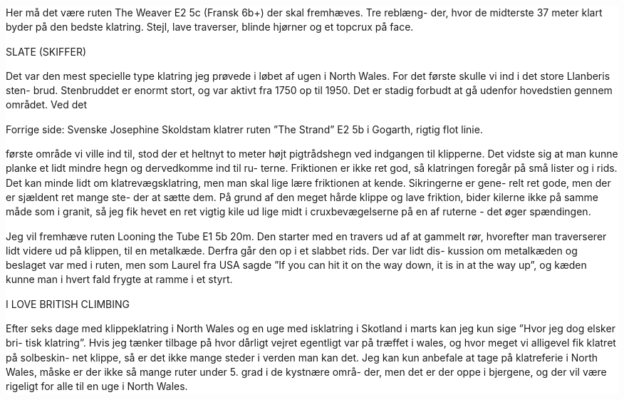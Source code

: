 Her må det være ruten The Weaver E2 5c
(Fransk 6b+) der skal fremhæves. Tre reblæng-
der, hvor de midterste 37 meter klart byder på
den bedste klatring. Stejl, lave traverser, blinde
hjørner og et topcrux på face.

SLATE (SKIFFER)

Det var den mest specielle type klatring jeg
prøvede i løbet af ugen i North Wales. For det
første skulle vi ind i det store Llanberis sten-
brud. Stenbruddet er enormt stort, og var aktivt
fra 1750 op til 1950. Det er stadig forbudt at gå
udenfor hovedstien gennem området. Ved det

Forrige side:
Svenske Josephine Skoldstam klatrer ruten
”The Strand” E2 5b i Gogarth, rigtig flot linie.

første område vi ville ind til, stod der et heltnyt
to meter højt pigtrådshegn ved indgangen til
klipperne. Det vidste sig at man kunne planke
et lidt mindre hegn og dervedkomme ind til ru-
terne. Friktionen er ikke ret god, så klatringen
foregår på små lister og i rids. Det kan minde
lidt om klatrevægsklatring, men man skal lige
lære friktionen at kende. Sikringerne er gene-
relt ret gode, men der er sjældent ret mange ste-
der at sætte dem. På grund af den meget hårde
klippe og lave friktion, bider kilerne ikke på
samme måde som i granit, så jeg fik hevet en
ret vigtig kile ud lige midt i cruxbevægelserne
på en af ruterne - det øger spændingen.

Jeg vil fremhæve ruten Looning the Tube
E1 5b 20m. Den starter med en travers ud af
at gammelt rør, hvorefter man traverserer lidt
videre ud på klippen, til en metalkæde. Derfra
går den op i et slabbet rids. Der var lidt dis-
kussion om metalkæden og beslaget var med
i ruten, men som Laurel fra USA sagde ”If you
can hit it on the way down, it is in at the way
up”, og kæden kunne man i hvert fald frygte at
ramme i et styrt.

I LOVE BRITISH CLIMBING

Efter seks dage med klippeklatring i North
Wales og en uge med isklatring i Skotland i
marts kan jeg kun sige ”Hvor jeg dog elsker bri-
tisk klatring”. Hvis jeg tænker tilbage på hvor
dårligt vejret egentligt var på træffet i wales, og
hvor meget vi alligevel fik klatret på solbeskin-
net klippe, så er det ikke mange steder i verden
man kan det. Jeg kan kun anbefale at tage på
klatreferie i North Wales, måske er der ikke så
mange ruter under 5. grad i de kystnære områ-
der, men det er der oppe i bjergene, og der vil
være rigeligt for alle til en uge i North Wales.
